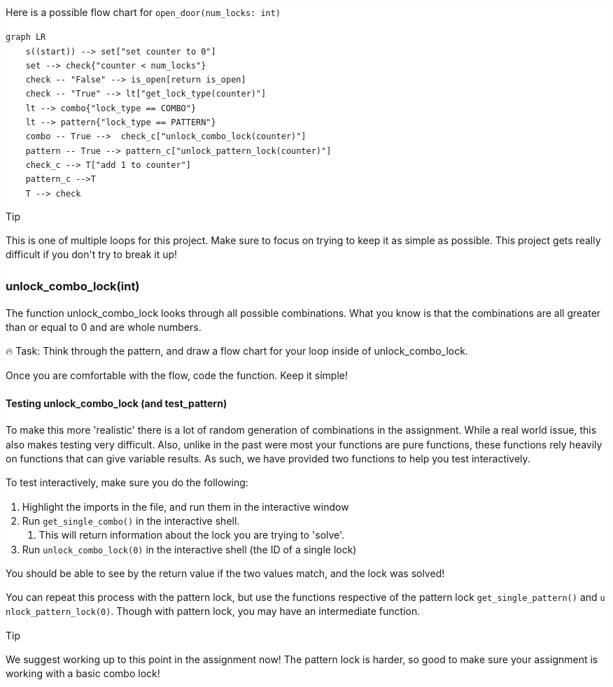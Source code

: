 Here is a possible flow chart for `open_door(num_locks: int)`

```mermaid
graph LR
    s((start)) --> set["set counter to 0"]
    set --> check{"counter < num_locks"}
    check -- "False" --> is_open[return is_open]
    check -- "True" --> lt["get_lock_type(counter)"]
    lt --> combo{"lock_type == COMBO"}
    lt --> pattern{"lock_type == PATTERN"}
    combo -- True -->  check_c["unlock_combo_lock(counter)"]
    pattern -- True --> pattern_c["unlock_pattern_lock(counter)"]
    check_c --> T["add 1 to counter"]
    pattern_c -->T
    T --> check
```

> [!TIP]
> This is one of multiple loops for this project. Make sure to focus on trying
> to keep it as simple as possible. This project gets really difficult
> if you don't try to break it up!

### unlock_combo_lock(int)

The function unlock_combo_lock looks through all possible combinations. What you know is that the combinations are all greater than or equal to 0 and are whole numbers.

:fire: Task: Think through the pattern, and draw a flow chart for your loop inside of unlock_combo_lock. 

Once you are comfortable with the flow, code the function. Keep it simple!

#### Testing unlock_combo_lock (and test_pattern)

To make this more 'realistic' there is a lot of random generation of combinations 
in the assignment. While a real world issue, this also makes testing very difficult. Also, unlike in the past were most your functions are pure functions, these functions rely heavily on functions that can give variable results. As such, we have provided two functions to help you test interactively. 

To test interactively, make sure you do the following:

1. Highlight the imports in the file, and run them in the interactive window
2. Run `get_single_combo()` in the interactive shell.
   1. This will return information about the lock you are trying to 'solve'. 
3. Run `unlock_combo_lock(0)` in the interactive shell (the ID of a single lock)

You should be able to see by the return value if the two values match, and the lock was solved! 

You can repeat this process with the pattern lock, but use the functions respective of the pattern lock `get_single_pattern()` and `unlock_pattern_lock(0)`. Though with
pattern lock, you may have an intermediate function. 


> [!TIP]
> We suggest working up to this point in the assignment now! The pattern lock is
> harder, so good to make sure your assignment is working with a basic combo lock!
